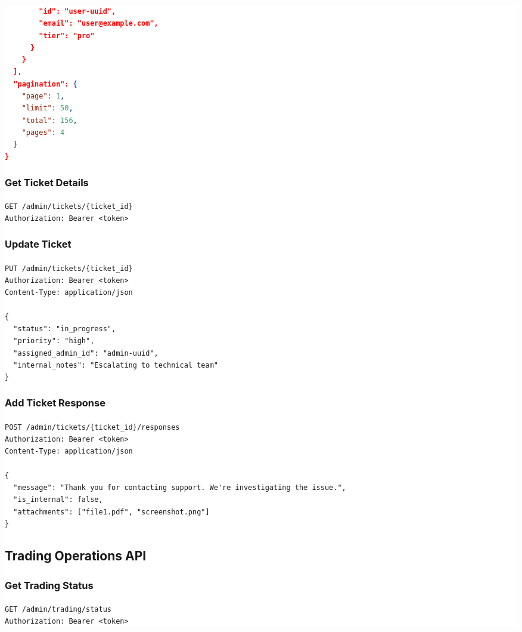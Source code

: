 ```json
        "id": "user-uuid",
        "email": "user@example.com",
        "tier": "pro"
      }
    }
  ],
  "pagination": {
    "page": 1,
    "limit": 50,
    "total": 156,
    "pages": 4
  }
}
```

### Get Ticket Details
```http
GET /admin/tickets/{ticket_id}
Authorization: Bearer <token>
```

### Update Ticket
```http
PUT /admin/tickets/{ticket_id}
Authorization: Bearer <token>
Content-Type: application/json

{
  "status": "in_progress",
  "priority": "high",
  "assigned_admin_id": "admin-uuid",
  "internal_notes": "Escalating to technical team"
}
```

### Add Ticket Response
```http
POST /admin/tickets/{ticket_id}/responses
Authorization: Bearer <token>
Content-Type: application/json

{
  "message": "Thank you for contacting support. We're investigating the issue.",
  "is_internal": false,
  "attachments": ["file1.pdf", "screenshot.png"]
}
```

## Trading Operations API

### Get Trading Status
```http
GET /admin/trading/status
Authorization: Bearer <token>
```
